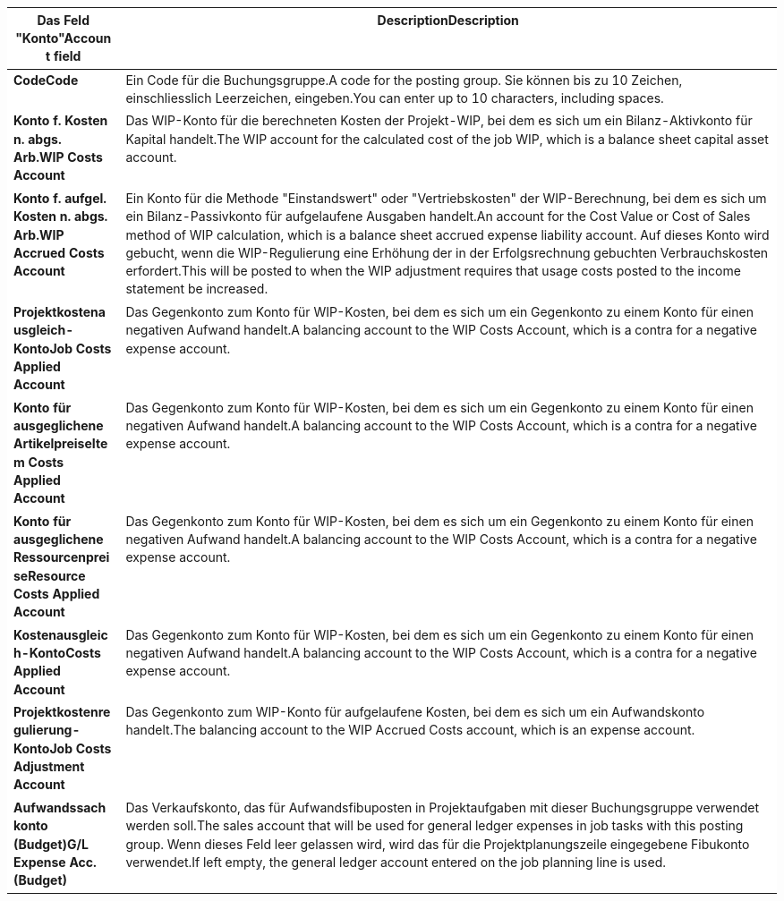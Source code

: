 | <span data-ttu-id="14c3e-165">Das Feld "Konto"</span><span class="sxs-lookup"><span data-stu-id="14c3e-165">Account field</span></span> | <span data-ttu-id="14c3e-166">Description</span><span class="sxs-lookup"><span data-stu-id="14c3e-166">Description</span></span> |
| --- | --- |
| <span data-ttu-id="14c3e-167">**Code**</span><span class="sxs-lookup"><span data-stu-id="14c3e-167">**Code**</span></span> |<span data-ttu-id="14c3e-168">Ein Code für die Buchungsgruppe.</span><span class="sxs-lookup"><span data-stu-id="14c3e-168">A code for the posting group.</span></span> <span data-ttu-id="14c3e-169">Sie können bis zu 10 Zeichen, einschliesslich Leerzeichen, eingeben.</span><span class="sxs-lookup"><span data-stu-id="14c3e-169">You can enter up to 10 characters, including spaces.</span></span> |
| <span data-ttu-id="14c3e-170">**Konto f. Kosten n. abgs. Arb.**</span><span class="sxs-lookup"><span data-stu-id="14c3e-170">**WIP Costs Account**</span></span> |<span data-ttu-id="14c3e-171">Das WIP-Konto für die berechneten Kosten der Projekt-WIP, bei dem es sich um ein Bilanz-Aktivkonto für Kapital handelt.</span><span class="sxs-lookup"><span data-stu-id="14c3e-171">The WIP account for the calculated cost of the job WIP, which is a balance sheet capital asset account.</span></span> |
| <span data-ttu-id="14c3e-172">**Konto f. aufgel. Kosten n. abgs. Arb.**</span><span class="sxs-lookup"><span data-stu-id="14c3e-172">**WIP Accrued Costs Account**</span></span> |<span data-ttu-id="14c3e-173">Ein Konto für die Methode "Einstandswert" oder "Vertriebskosten" der WIP-Berechnung, bei dem es sich um ein Bilanz-Passivkonto für aufgelaufene Ausgaben handelt.</span><span class="sxs-lookup"><span data-stu-id="14c3e-173">An account for the Cost Value or Cost of Sales method of WIP calculation, which is a balance sheet accrued expense liability account.</span></span> <span data-ttu-id="14c3e-174">Auf dieses Konto wird gebucht, wenn die WIP-Regulierung eine Erhöhung der in der Erfolgsrechnung gebuchten Verbrauchskosten erfordert.</span><span class="sxs-lookup"><span data-stu-id="14c3e-174">This will be posted to when the WIP adjustment requires that usage costs posted to the income statement be increased.</span></span> |
| <span data-ttu-id="14c3e-175">**Projektkostenausgleich-Konto**</span><span class="sxs-lookup"><span data-stu-id="14c3e-175">**Job Costs Applied Account**</span></span> |<span data-ttu-id="14c3e-176">Das Gegenkonto zum Konto für WIP-Kosten, bei dem es sich um ein Gegenkonto zu einem Konto für einen negativen Aufwand handelt.</span><span class="sxs-lookup"><span data-stu-id="14c3e-176">A balancing account to the WIP Costs Account, which is a contra for a negative expense account.</span></span> |
| <span data-ttu-id="14c3e-177">**Konto für ausgeglichene Artikelpreise**</span><span class="sxs-lookup"><span data-stu-id="14c3e-177">**Item Costs Applied Account**</span></span> |<span data-ttu-id="14c3e-178">Das Gegenkonto zum Konto für WIP-Kosten, bei dem es sich um ein Gegenkonto zu einem Konto für einen negativen Aufwand handelt.</span><span class="sxs-lookup"><span data-stu-id="14c3e-178">A balancing account to the WIP Costs Account, which is a contra for a negative expense account.</span></span> |
| <span data-ttu-id="14c3e-179">**Konto für ausgeglichene Ressourcenpreise**</span><span class="sxs-lookup"><span data-stu-id="14c3e-179">**Resource Costs Applied Account**</span></span> |<span data-ttu-id="14c3e-180">Das Gegenkonto zum Konto für WIP-Kosten, bei dem es sich um ein Gegenkonto zu einem Konto für einen negativen Aufwand handelt.</span><span class="sxs-lookup"><span data-stu-id="14c3e-180">A balancing account to the WIP Costs Account, which is a contra for a negative expense account.</span></span> |
| <span data-ttu-id="14c3e-181">**Kostenausgleich-Konto**</span><span class="sxs-lookup"><span data-stu-id="14c3e-181">**Costs Applied Account**</span></span> |<span data-ttu-id="14c3e-182">Das Gegenkonto zum Konto für WIP-Kosten, bei dem es sich um ein Gegenkonto zu einem Konto für einen negativen Aufwand handelt.</span><span class="sxs-lookup"><span data-stu-id="14c3e-182">A balancing account to the WIP Costs Account, which is a contra for a negative expense account.</span></span> |
| <span data-ttu-id="14c3e-183">**Projektkostenregulierung-Konto**</span><span class="sxs-lookup"><span data-stu-id="14c3e-183">**Job Costs Adjustment Account**</span></span> |<span data-ttu-id="14c3e-184">Das Gegenkonto zum WIP-Konto für aufgelaufene Kosten, bei dem es sich um ein Aufwandskonto handelt.</span><span class="sxs-lookup"><span data-stu-id="14c3e-184">The balancing account to the WIP Accrued Costs account, which is an expense account.</span></span> |
| <span data-ttu-id="14c3e-185">**Aufwandssachkonto (Budget)**</span><span class="sxs-lookup"><span data-stu-id="14c3e-185">**G/L Expense Acc. (Budget)**</span></span> |<span data-ttu-id="14c3e-186">Das Verkaufskonto, das für Aufwandsfibuposten in Projektaufgaben mit dieser Buchungsgruppe verwendet werden soll.</span><span class="sxs-lookup"><span data-stu-id="14c3e-186">The sales account that will be used for general ledger expenses in job tasks with this posting group.</span></span> <span data-ttu-id="14c3e-187">Wenn dieses Feld leer gelassen wird, wird das für die Projektplanungszeile eingegebene Fibukonto verwendet.</span><span class="sxs-lookup"><span data-stu-id="14c3e-187">If left empty, the general ledger account entered on the job planning line is used.</span></span> |